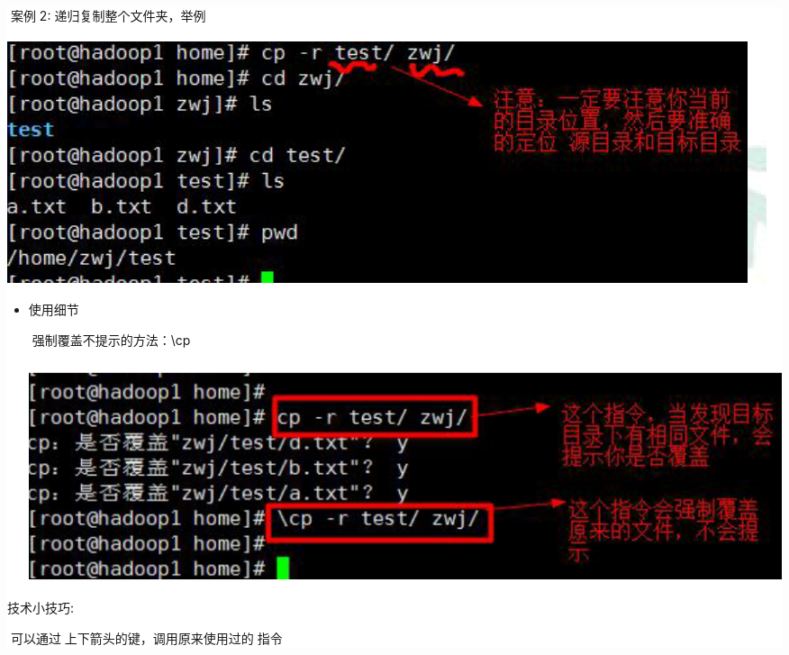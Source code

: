 ​			案例 2: 递归复制整个文件夹，举例

![image-20201229114836689](Linux.assets\image-20201229114836689.png)

- 使用细节

  ​		强制覆盖不提示的方法：\cp

  ![image-20201229114917475](Linux.assets\image-20201229114917475.png)

技术小技巧:

​	可以通过 上下箭头的键，调用原来使用过的 指令